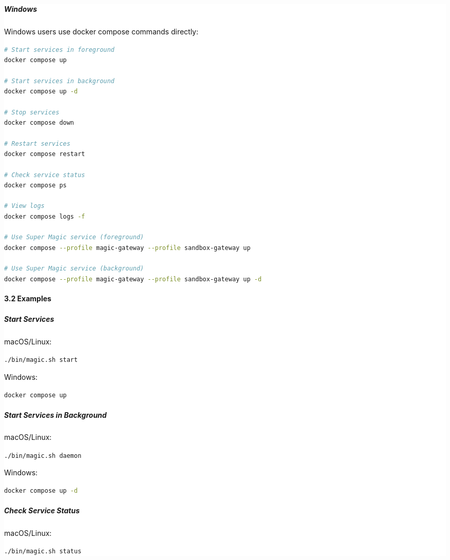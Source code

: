 ##### Windows
Windows users use docker compose commands directly:

```bash
# Start services in foreground
docker compose up

# Start services in background
docker compose up -d

# Stop services
docker compose down

# Restart services
docker compose restart

# Check service status
docker compose ps

# View logs
docker compose logs -f

# Use Super Magic service (foreground)
docker compose --profile magic-gateway --profile sandbox-gateway up

# Use Super Magic service (background)
docker compose --profile magic-gateway --profile sandbox-gateway up -d
```

#### 3.2 Examples

##### Start Services
macOS/Linux:
```bash
./bin/magic.sh start
```

Windows:
```bash
docker compose up
```

##### Start Services in Background
macOS/Linux:
```bash
./bin/magic.sh daemon
```

Windows:
```bash
docker compose up -d
```

##### Check Service Status
macOS/Linux:
```bash
./bin/magic.sh status
```
